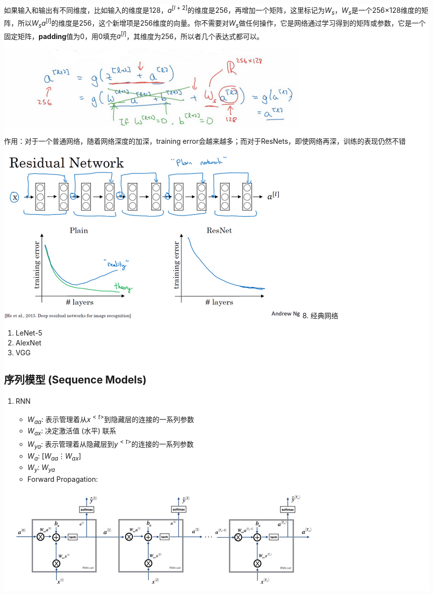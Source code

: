    如果输入和输出有不同维度，比如输入的维度是128，$a^{\left\lbrack l + 2\right\rbrack}$的维度是256，再增加一个矩阵，这里标记为$W_{s}$，$W_{s}$是一个256×128维度的矩阵，所以$W_{s}a^{\left\lbrack l\right\rbrack}$的维度是256，这个新增项是256维度的向量。你不需要对$W_{s}$做任何操作，它是网络通过学习得到的矩阵或参数，它是一个固定矩阵，**padding**值为0，用0填充$a^{[l]}$，其维度为256，所以者几个表达式都可以。

   ![](images/cefcaece17927e14eb488cb52d99aaef.png)

   作用：对于一个普通网络，随着网络深度的加深，training error会越来越多；而对于ResNets，即使网络再深，训练的表现仍然不错

   ![](images/6077958a616425d76284cecb43c2f458.png)
8. 经典网络
   1. LeNet-5
   2. AlexNet
   3. VGG
## 序列模型 (Sequence Models)
1. RNN
   - $W_{aa}$: 表示管理着从$x^{<t>}$到隐藏层的连接的一系列参数
   - $W_{ax}$: 决定激活值 (水平) 联系
   - $W_{ya}$: 表示管理着从隐藏层到$y^{<t>}$的连接的一系列参数
   - $W_a$: $[ {{W}_{aa}}\vdots {{W}_{ax}}]$
   - $W_y$: $W_{ya}$
   - Forward Propagation:
  
   ![nn-](images/rnn-f.png)
   